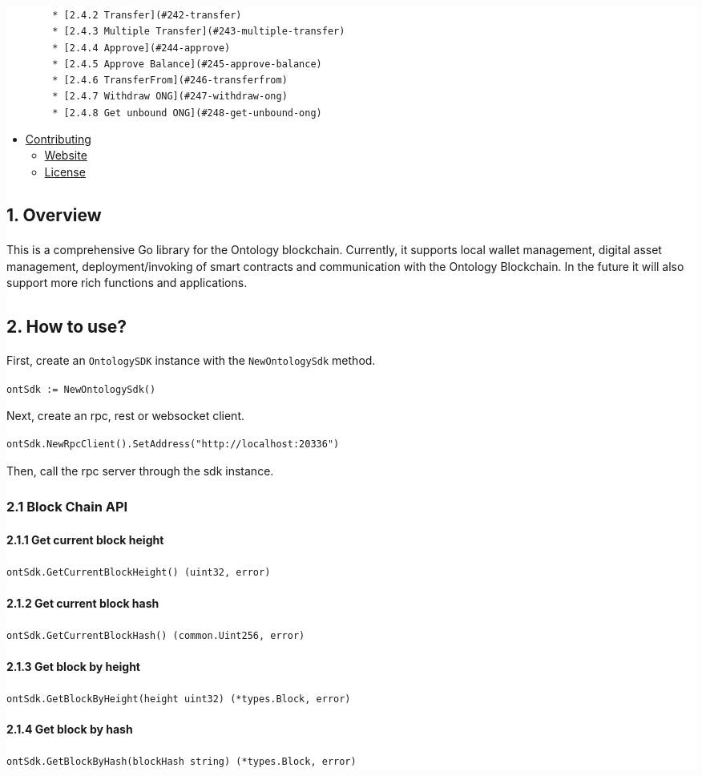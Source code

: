 			* [2.4.2 Transfer](#242-transfer)
			* [2.4.3 Multiple Transfer](#243-multiple-transfer)
			* [2.4.4 Approve](#244-approve)
			* [2.4.5 Approve Balance](#245-approve-balance)
			* [2.4.6 TransferFrom](#246-transferfrom)
			* [2.4.7 Withdraw ONG](#247-withdraw-ong)
			* [2.4.8 Get unbound ONG](#248-get-unbound-ong)
* [Contributing](#contributing)
	* [Website](#website)
	* [License](#license)

## 1. Overview
This is a comprehensive Go library for the Ontology blockchain. Currently, it supports local wallet management, digital asset management,  deployment/invoking of smart contracts and communication with the Ontology Blockchain. In the future it will also support more rich functions and applications.

## 2. How to use?

First, create an `OntologySDK` instance with the `NewOntologySdk` method.

```
ontSdk := NewOntologySdk()
```

Next, create an rpc, rest or websocket client.

```
ontSdk.NewRpcClient().SetAddress("http://localhost:20336")
```

Then, call the rpc server through the sdk instance.


### 2.1 Block Chain API

#### 2.1.1 Get current block height

```
ontSdk.GetCurrentBlockHeight() (uint32, error)
```

#### 2.1.2 Get current block hash

```
ontSdk.GetCurrentBlockHash() (common.Uint256, error)
```

#### 2.1.3 Get block by height

```
ontSdk.GetBlockByHeight(height uint32) (*types.Block, error)
```

#### 2.1.4 Get block by hash

```
ontSdk.GetBlockByHash(blockHash string) (*types.Block, error)
```
